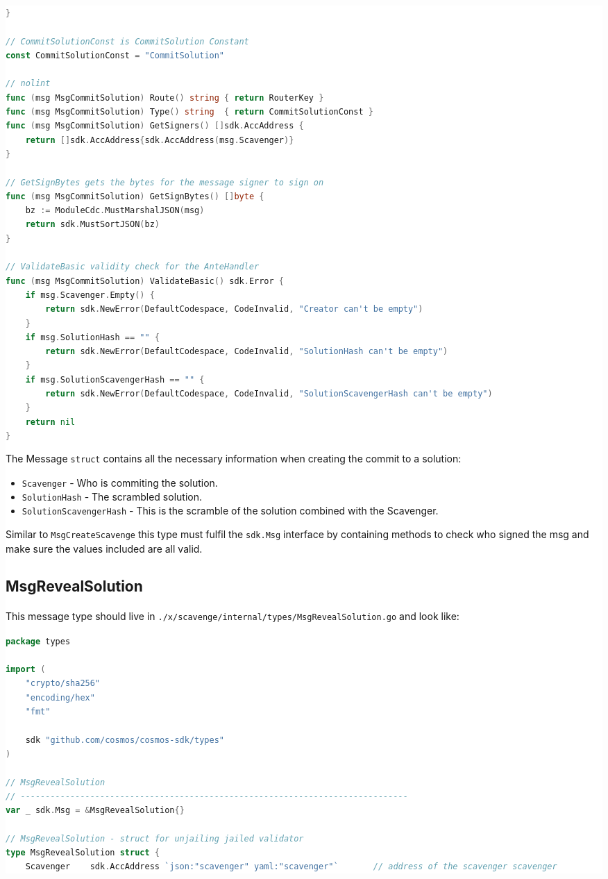 ```go
}

// CommitSolutionConst is CommitSolution Constant
const CommitSolutionConst = "CommitSolution"

// nolint
func (msg MsgCommitSolution) Route() string { return RouterKey }
func (msg MsgCommitSolution) Type() string  { return CommitSolutionConst }
func (msg MsgCommitSolution) GetSigners() []sdk.AccAddress {
	return []sdk.AccAddress{sdk.AccAddress(msg.Scavenger)}
}

// GetSignBytes gets the bytes for the message signer to sign on
func (msg MsgCommitSolution) GetSignBytes() []byte {
	bz := ModuleCdc.MustMarshalJSON(msg)
	return sdk.MustSortJSON(bz)
}

// ValidateBasic validity check for the AnteHandler
func (msg MsgCommitSolution) ValidateBasic() sdk.Error {
	if msg.Scavenger.Empty() {
		return sdk.NewError(DefaultCodespace, CodeInvalid, "Creator can't be empty")
	}
	if msg.SolutionHash == "" {
		return sdk.NewError(DefaultCodespace, CodeInvalid, "SolutionHash can't be empty")
	}
	if msg.SolutionScavengerHash == "" {
		return sdk.NewError(DefaultCodespace, CodeInvalid, "SolutionScavengerHash can't be empty")
	}
	return nil
}
```

The Message `struct` contains all the necessary information when creating the commit to a solution: 
 * `Scavenger` - Who is commiting the solution.
 * `SolutionHash` - The scrambled solution.
 * `SolutionScavengerHash` - This is the scramble of the solution combined with the Scavenger.

Similar to `MsgCreateScavenge` this type must fulfil the `sdk.Msg` interface by containing methods to check who signed the msg and make sure the values included are all valid.

## MsgRevealSolution

This message type should live in `./x/scavenge/internal/types/MsgRevealSolution.go` and look like:
```go
package types

import (
	"crypto/sha256"
	"encoding/hex"
	"fmt"

	sdk "github.com/cosmos/cosmos-sdk/types"
)

// MsgRevealSolution
// ------------------------------------------------------------------------------
var _ sdk.Msg = &MsgRevealSolution{}

// MsgRevealSolution - struct for unjailing jailed validator
type MsgRevealSolution struct {
	Scavenger    sdk.AccAddress `json:"scavenger" yaml:"scavenger"`       // address of the scavenger scavenger
```